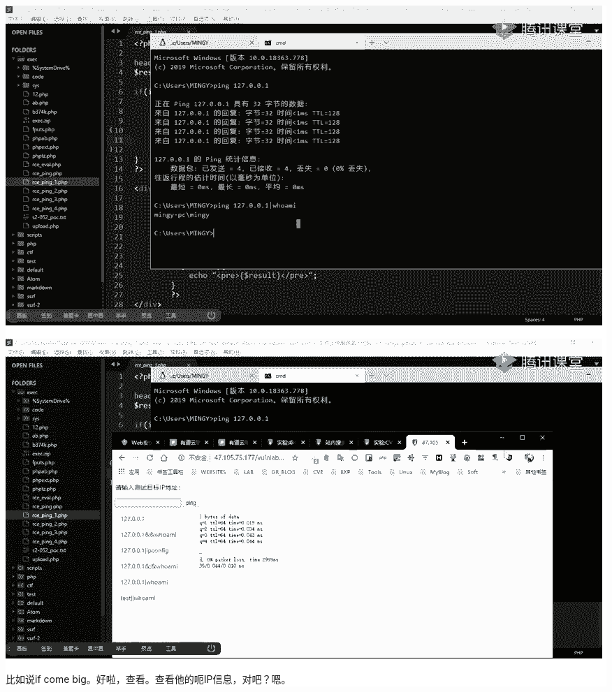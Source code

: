 ![](img/f9341971581c5f978b3d86dc2731e860_106.png)

![](img/f9341971581c5f978b3d86dc2731e860_107.png)

比如说if come big。好啦，查看。查看他的呃IP信息，对吧？嗯。
